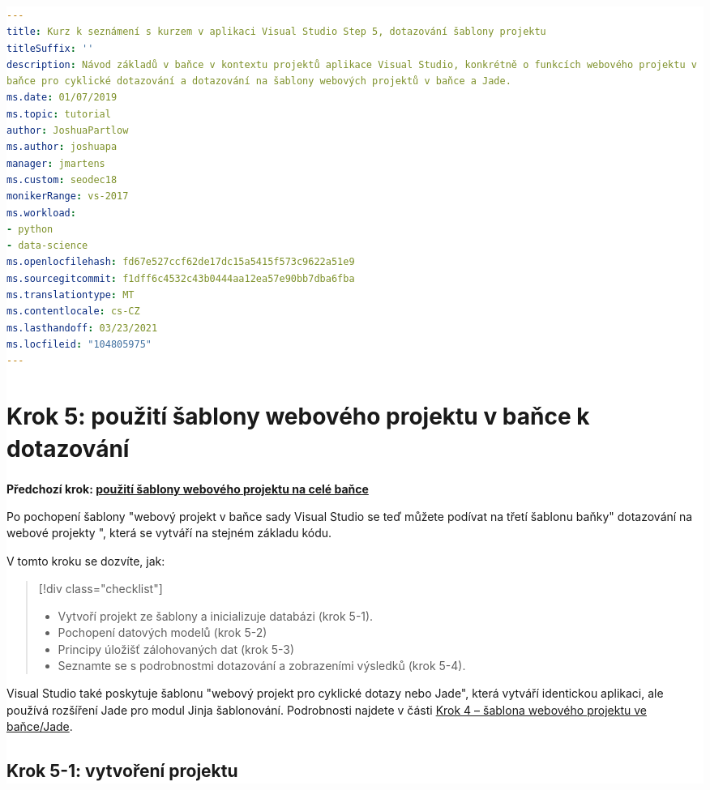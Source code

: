 ```yaml
---
title: Kurz k seznámení s kurzem v aplikaci Visual Studio Step 5, dotazování šablony projektu
titleSuffix: ''
description: Návod základů v baňce v kontextu projektů aplikace Visual Studio, konkrétně o funkcích webového projektu v baňce pro cyklické dotazování a dotazování na šablony webových projektů v baňce a Jade.
ms.date: 01/07/2019
ms.topic: tutorial
author: JoshuaPartlow
ms.author: joshuapa
manager: jmartens
ms.custom: seodec18
monikerRange: vs-2017
ms.workload:
- python
- data-science
ms.openlocfilehash: fd67e527ccf62de17dc15a5415f573c9622a51e9
ms.sourcegitcommit: f1dff6c4532c43b0444aa12ea57e90bb7dba6fba
ms.translationtype: MT
ms.contentlocale: cs-CZ
ms.lasthandoff: 03/23/2021
ms.locfileid: "104805975"
---
```

# <a name="step-5-use-the-polls-flask-web-project-template"></a>Krok 5: použití šablony webového projektu v baňce k dotazování

**Předchozí krok: [použití šablony webového projektu na celé baňce](learn-flask-visual-studio-step-04-full-flask-project-template.md)**

Po pochopení šablony "webový projekt v baňce sady Visual Studio se teď můžete podívat na třetí šablonu baňky" dotazování na webové projekty ", která se vytváří na stejném základu kódu.

V tomto kroku se dozvíte, jak:

> [!div class="checklist"]
> - Vytvoří projekt ze šablony a inicializuje databázi (krok 5-1).
> - Pochopení datových modelů (krok 5-2)
> - Principy úložišť zálohovaných dat (krok 5-3)
> - Seznamte se s podrobnostmi dotazování a zobrazeními výsledků (krok 5-4).

Visual Studio také poskytuje šablonu "webový projekt pro cyklické dotazy nebo Jade", která vytváří identickou aplikaci, ale používá rozšíření Jade pro modul Jinja šablonování. Podrobnosti najdete v části [Krok 4 – šablona webového projektu ve baňce/Jade](learn-flask-visual-studio-step-04-full-flask-project-template.md#the-flaskjade-web-project-template).

## <a name="step-5-1-create-the-project"></a>Krok 5-1: vytvoření projektu
